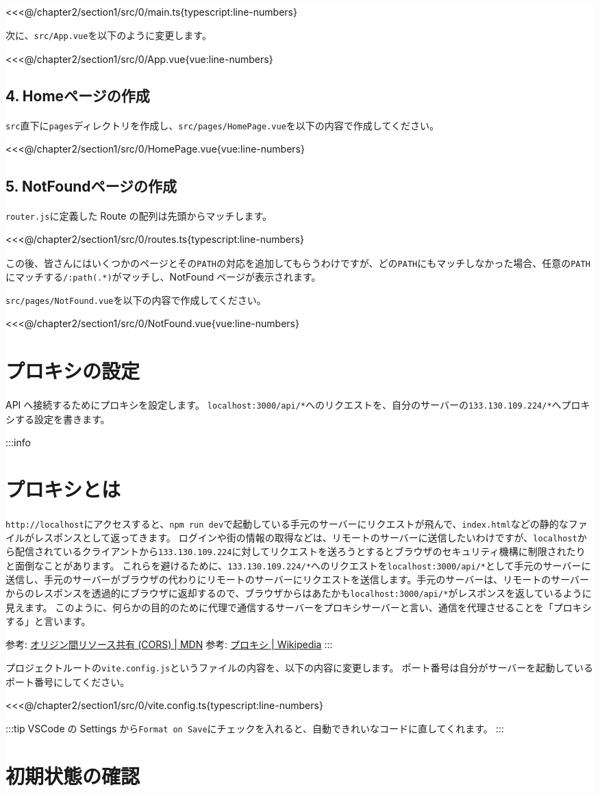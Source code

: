 <<<@/chapter2/section1/src/0/main.ts{typescript:line-numbers}

次に、`src/App.vue`を以下のように変更します。

<<<@/chapter2/section1/src/0/App.vue{vue:line-numbers}

## 4. Homeページの作成

`src`直下に`pages`ディレクトリを作成し、`src/pages/HomePage.vue`を以下の内容で作成してください。

<<<@/chapter2/section1/src/0/HomePage.vue{vue:line-numbers}

## 5. NotFoundページの作成

`router.js`に定義した Route の配列は先頭からマッチします。

<<<@/chapter2/section1/src/0/routes.ts{typescript:line-numbers}

この後、皆さんにはいくつかのページとその`PATH`の対応を追加してもらうわけですが、どの`PATH`にもマッチしなかった場合、任意の`PATH`にマッチする`/:path(.*)`がマッチし、NotFound ページが表示されます。

`src/pages/NotFound.vue`を以下の内容で作成してください。

<<<@/chapter2/section1/src/0/NotFound.vue{vue:line-numbers}

# プロキシの設定
API へ接続するためにプロキシを設定します。
`localhost:3000/api/*`へのリクエストを、自分のサーバーの`133.130.109.224/*`へプロキシする設定を書きます。

:::info
# プロキシとは
`http://localhost`にアクセスすると、`npm run dev`で起動している手元のサーバーにリクエストが飛んで、`index.html`などの静的なファイルがレスポンスとして返ってきます。
ログインや街の情報の取得などは、リモートのサーバーに送信したいわけですが、`localhost`から配信されているクライアントから`133.130.109.224`に対してリクエストを送ろうとするとブラウザのセキュリティ機構に制限されたりと面倒なことがあります。
これらを避けるために、`133.130.109.224/*`へのリクエストを`localhost:3000/api/*`として手元のサーバーに送信し、手元のサーバーがブラウザの代わりにリモートのサーバーにリクエストを送信します。手元のサーバーは、リモートのサーバーからのレスポンスを透過的にブラウザに返却するので、ブラウザからはあたかも`localhost:3000/api/*`がレスポンスを返しているように見えます。
このように、何らかの目的のために代理で通信するサーバーをプロキシサーバーと言い、通信を代理させることを「プロキシする」と言います。

参考: [オリジン間リソース共有 (CORS) | MDN](https://developer.mozilla.org/ja/docs/Web/HTTP/CORS)
参考: [プロキシ | Wikipedia](https://ja.wikipedia.org/wiki/%E3%83%97%E3%83%AD%E3%82%AD%E3%82%B7)
:::

プロジェクトルートの`vite.config.js`というファイルの内容を、以下の内容に変更します。
ポート番号は自分がサーバーを起動しているポート番号にしてください。

<<<@/chapter2/section1/src/0/vite.config.ts{typescript:line-numbers}

:::tip
VSCode の Settings から`Format on Save`にチェックを入れると、自動できれいなコードに直してくれます。
:::

# 初期状態の確認
